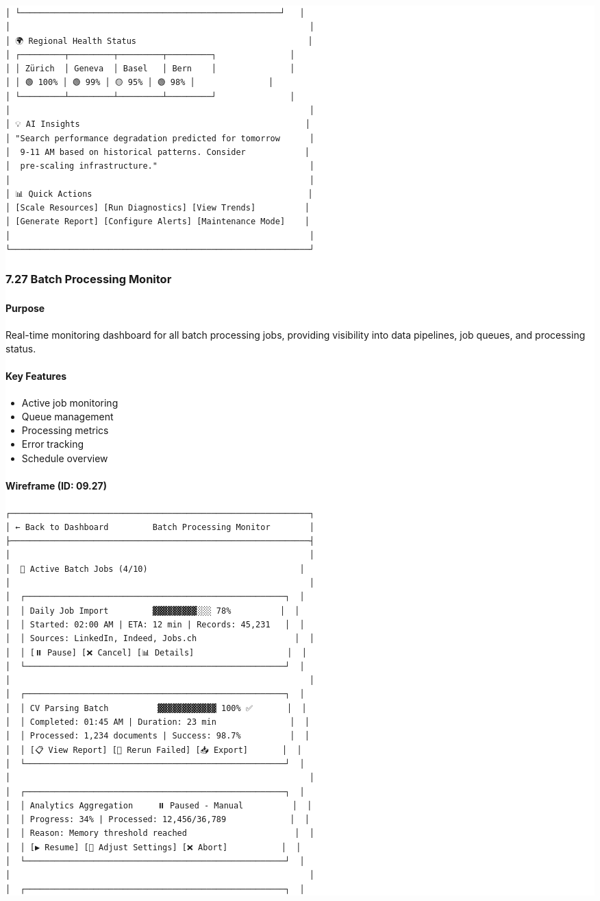 ```
│ └─────────────────────────────────────────────────────┘   │
│                                                             │
│ 🌍 Regional Health Status                                   │
│ ┌─────────┬─────────┬─────────┬─────────┐               │
│ │ Zürich  │ Geneva  │ Basel   │ Bern    │               │
│ │ 🟢 100% │ 🟢 99% │ 🟡 95% │ 🟢 98% │               │
│ └─────────┴─────────┴─────────┴─────────┘               │
│                                                             │
│ 💡 AI Insights                                              │
│ "Search performance degradation predicted for tomorrow      │
│  9-11 AM based on historical patterns. Consider            │
│  pre-scaling infrastructure."                               │
│                                                             │
│ 📊 Quick Actions                                            │
│ [Scale Resources] [Run Diagnostics] [View Trends]          │
│ [Generate Report] [Configure Alerts] [Maintenance Mode]    │
│                                                             │
└─────────────────────────────────────────────────────────────┘
```

### 7.27 Batch Processing Monitor

#### Purpose
Real-time monitoring dashboard for all batch processing jobs, providing visibility into data pipelines, job queues, and processing status.

#### Key Features
- Active job monitoring
- Queue management
- Processing metrics
- Error tracking
- Schedule overview

#### Wireframe (ID: 09.27)
```
┌─────────────────────────────────────────────────────────────┐
│ ← Back to Dashboard         Batch Processing Monitor        │
├─────────────────────────────────────────────────────────────┤
│                                                             │
│  🔄 Active Batch Jobs (4/10)                               │
│                                                             │
│  ┌─────────────────────────────────────────────────────┐  │
│  │ Daily Job Import         ▓▓▓▓▓▓▓▓▓░░░ 78%          │  │
│  │ Started: 02:00 AM | ETA: 12 min | Records: 45,231   │  │
│  │ Sources: LinkedIn, Indeed, Jobs.ch                    │  │
│  │ [⏸️ Pause] [❌ Cancel] [📊 Details]                   │  │
│  └─────────────────────────────────────────────────────┘  │
│                                                             │
│  ┌─────────────────────────────────────────────────────┐  │
│  │ CV Parsing Batch          ▓▓▓▓▓▓▓▓▓▓▓▓ 100% ✅       │  │
│  │ Completed: 01:45 AM | Duration: 23 min               │  │
│  │ Processed: 1,234 documents | Success: 98.7%          │  │
│  │ [📋 View Report] [🔄 Rerun Failed] [📥 Export]       │  │
│  └─────────────────────────────────────────────────────┘  │
│                                                             │
│  ┌─────────────────────────────────────────────────────┐  │
│  │ Analytics Aggregation     ⏸️ Paused - Manual          │  │
│  │ Progress: 34% | Processed: 12,456/36,789             │  │
│  │ Reason: Memory threshold reached                      │  │
│  │ [▶️ Resume] [🔧 Adjust Settings] [❌ Abort]           │  │
│  └─────────────────────────────────────────────────────┘  │
│                                                             │
│  ┌─────────────────────────────────────────────────────┐  │
```